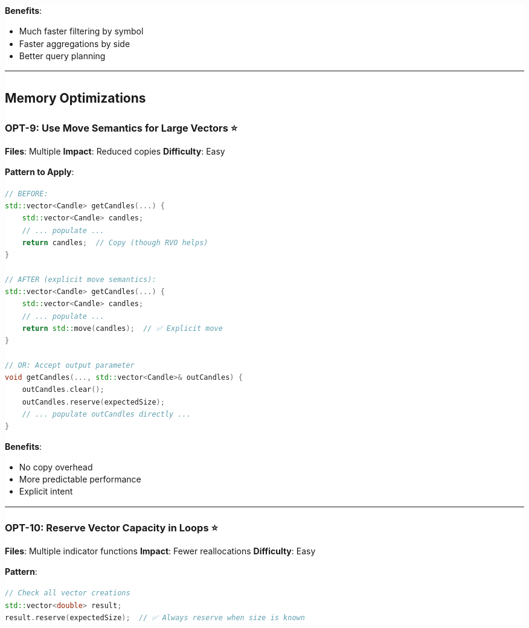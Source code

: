 **Benefits**:
- Much faster filtering by symbol
- Faster aggregations by side
- Better query planning

---

## Memory Optimizations

### OPT-9: Use Move Semantics for Large Vectors ⭐

**Files**: Multiple
**Impact**: Reduced copies
**Difficulty**: Easy

**Pattern to Apply**:
```cpp
// BEFORE:
std::vector<Candle> getCandles(...) {
	std::vector<Candle> candles;
	// ... populate ...
	return candles;  // Copy (though RVO helps)
}

// AFTER (explicit move semantics):
std::vector<Candle> getCandles(...) {
	std::vector<Candle> candles;
	// ... populate ...
	return std::move(candles);  // ✅ Explicit move
}

// OR: Accept output parameter
void getCandles(..., std::vector<Candle>& outCandles) {
	outCandles.clear();
	outCandles.reserve(expectedSize);
	// ... populate outCandles directly ...
}
```

**Benefits**:
- No copy overhead
- More predictable performance
- Explicit intent

---

### OPT-10: Reserve Vector Capacity in Loops ⭐

**Files**: Multiple indicator functions
**Impact**: Fewer reallocations
**Difficulty**: Easy

**Pattern**:
```cpp
// Check all vector creations
std::vector<double> result;
result.reserve(expectedSize);  // ✅ Always reserve when size is known
```
